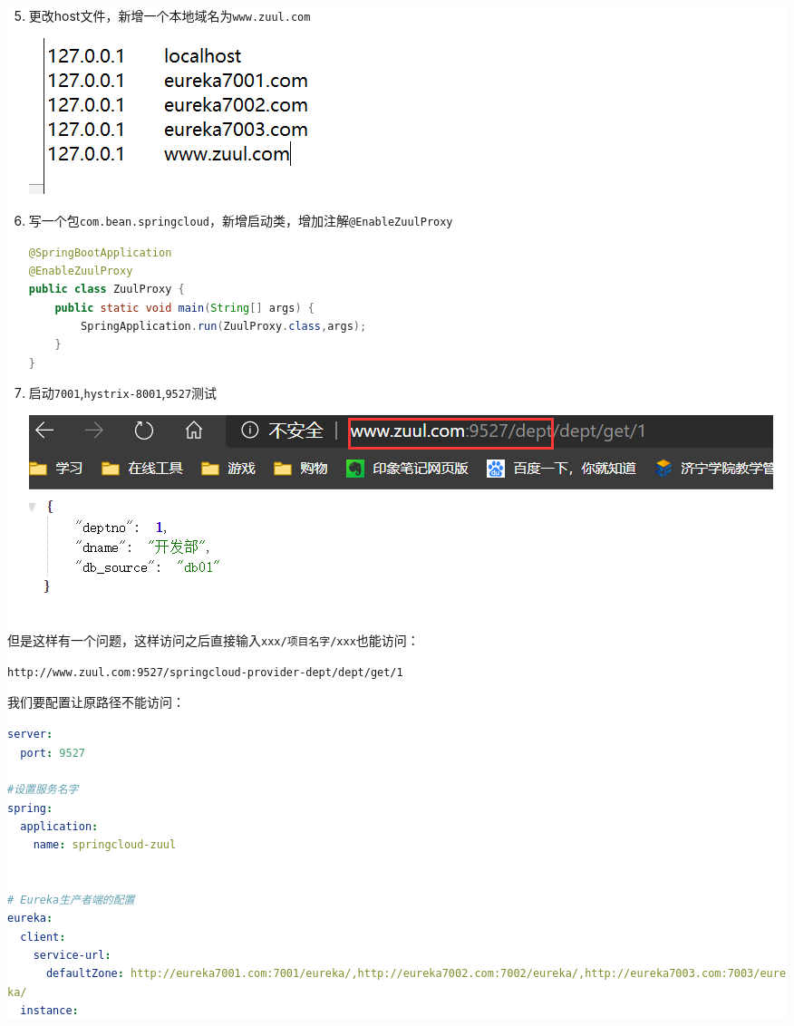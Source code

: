    

5. 更改host文件，新增一个本地域名为`www.zuul.com`

   ![1585301795800](SpringCloud.assets/1585301795800.png)

6. 写一个包`com.bean.springcloud`，新增启动类，增加注解`@EnableZuulProxy`

   ```java
   @SpringBootApplication
   @EnableZuulProxy
   public class ZuulProxy {
       public static void main(String[] args) {
           SpringApplication.run(ZuulProxy.class,args);
       }
   }
   
   ```

7. 启动`7001`,`hystrix-8001`,`9527`测试 

   ![1585301995089](SpringCloud.assets/1585301995089.png)



但是这样有一个问题，这样访问之后直接输入`xxx/项目名字/xxx`也能访问：

`http://www.zuul.com:9527/springcloud-provider-dept/dept/get/1`



我们要配置让原路径不能访问：

```yaml
server:
  port: 9527

#设置服务名字
spring:
  application:
    name: springcloud-zuul


# Eureka生产者端的配置
eureka:
  client:
    service-url:
      defaultZone: http://eureka7001.com:7001/eureka/,http://eureka7002.com:7002/eureka/,http://eureka7003.com:7003/eureka/
  instance:
```